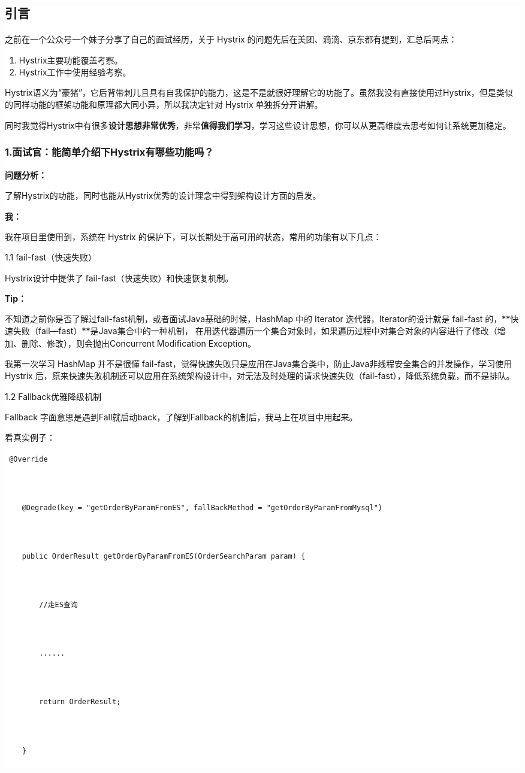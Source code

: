 ## 引言

之前在一个公众号一个妹子分享了自己的面试经历，关于 Hystrix 的问题先后在美团、滴滴、京东都有提到，汇总后两点：

1. Hystrix主要功能覆盖考察。
2. Hystrix工作中使用经验考察。

Hystrix语义为“豪猪”，它后背带刺儿且具有自我保护的能力，这是不是就很好理解它的功能了。虽然我没有直接使用过Hystrix，但是类似的同样功能的框架功能和原理都大同小异，所以我决定针对 Hystrix 单独拆分开讲解。

同时我觉得Hystrix中有很多**设计思想非常优秀**，非常**值得我们学习**，学习这些设计思想，你可以从更高维度去思考如何让系统更加稳定。



### 1.面试官：能简单介绍下Hystrix有哪些功能吗？

**问题分析：**

了解Hystrix的功能，同时也能从Hystrix优秀的设计理念中得到架构设计方面的启发。

**我：**

我在项目里使用到，系统在 Hystrix 的保护下，可以长期处于高可用的状态，常用的功能有以下几点：

1.1 fail-fast（快速失败）

Hystrix设计中提供了 fail-fast（快速失败）和快速恢复机制。

**Tip：**

不知道之前你是否了解过fail-fast机制，或者面试Java基础的时候，HashMap 中的 Iterator 迭代器，Iterator的设计就是 fail-fast 的，**快速失败（fail—fast）**是Java集合中的一种机制， 在用迭代器遍历一个集合对象时，如果遍历过程中对集合对象的内容进行了修改（增加、删除、修改），则会抛出Concurrent Modification Exception。

我第一次学习 HashMap 并不是很懂 fail-fast，觉得快速失败只是应用在Java集合类中，防止Java非线程安全集合的并发操作，学习使用 Hystrix 后，原来快速失败机制还可以应用在系统架构设计中，对无法及时处理的请求快速失败（fail-fast），降低系统负载，而不是排队。

1.2 Fallback优雅降级机制

Fallback 字面意思是遇到Fall就启动back，了解到Fallback的机制后，我马上在项目中用起来。

看真实例子：

```
 @Override



    @Degrade(key = "getOrderByParamFromES", fallBackMethod = "getOrderByParamFromMysql")



    public OrderResult getOrderByParamFromES(OrderSearchParam param) {



        //走ES查询



        ......



        return OrderResult;



    }


```